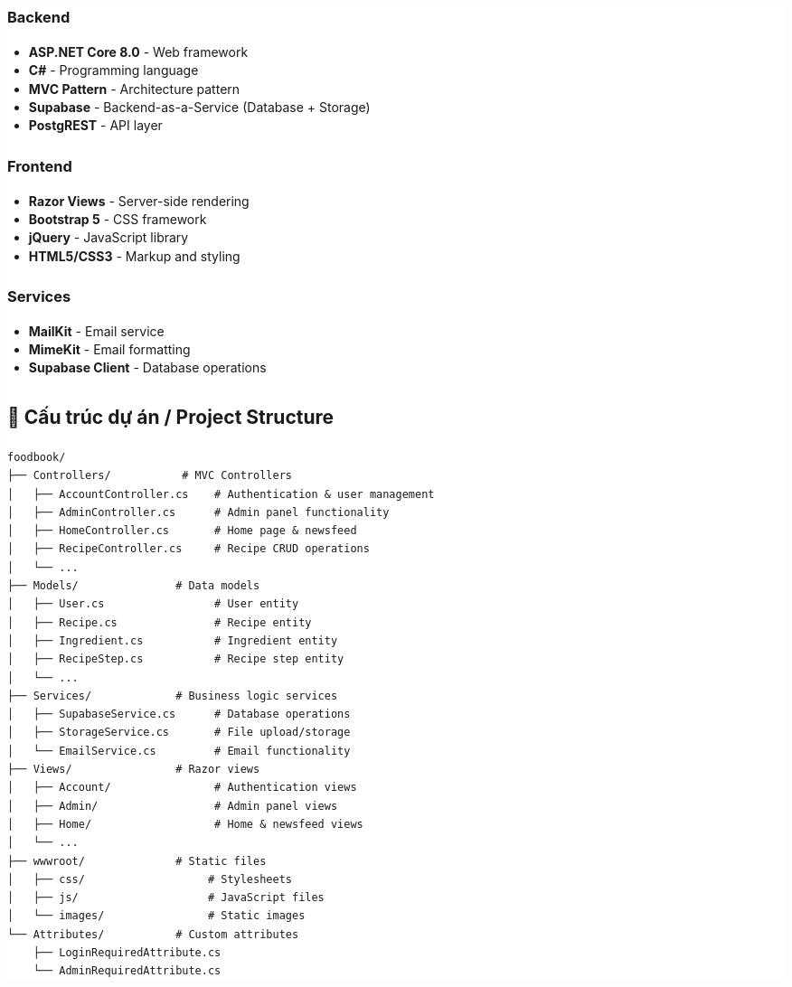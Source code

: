 ### Backend
- **ASP.NET Core 8.0** - Web framework
- **C#** - Programming language
- **MVC Pattern** - Architecture pattern
- **Supabase** - Backend-as-a-Service (Database + Storage)
- **PostgREST** - API layer

### Frontend
- **Razor Views** - Server-side rendering
- **Bootstrap 5** - CSS framework
- **jQuery** - JavaScript library
- **HTML5/CSS3** - Markup and styling

### Services
- **MailKit** - Email service
- **MimeKit** - Email formatting
- **Supabase Client** - Database operations

## 📁 Cấu trúc dự án / Project Structure

```
foodbook/
├── Controllers/           # MVC Controllers
│   ├── AccountController.cs    # Authentication & user management
│   ├── AdminController.cs      # Admin panel functionality
│   ├── HomeController.cs       # Home page & newsfeed
│   ├── RecipeController.cs     # Recipe CRUD operations
│   └── ...
├── Models/               # Data models
│   ├── User.cs                 # User entity
│   ├── Recipe.cs               # Recipe entity
│   ├── Ingredient.cs           # Ingredient entity
│   ├── RecipeStep.cs           # Recipe step entity
│   └── ...
├── Services/             # Business logic services
│   ├── SupabaseService.cs      # Database operations
│   ├── StorageService.cs       # File upload/storage
│   └── EmailService.cs         # Email functionality
├── Views/                # Razor views
│   ├── Account/                # Authentication views
│   ├── Admin/                  # Admin panel views
│   ├── Home/                   # Home & newsfeed views
│   └── ...
├── wwwroot/              # Static files
│   ├── css/                   # Stylesheets
│   ├── js/                    # JavaScript files
│   └── images/                # Static images
└── Attributes/           # Custom attributes
    ├── LoginRequiredAttribute.cs
    └── AdminRequiredAttribute.cs
```
